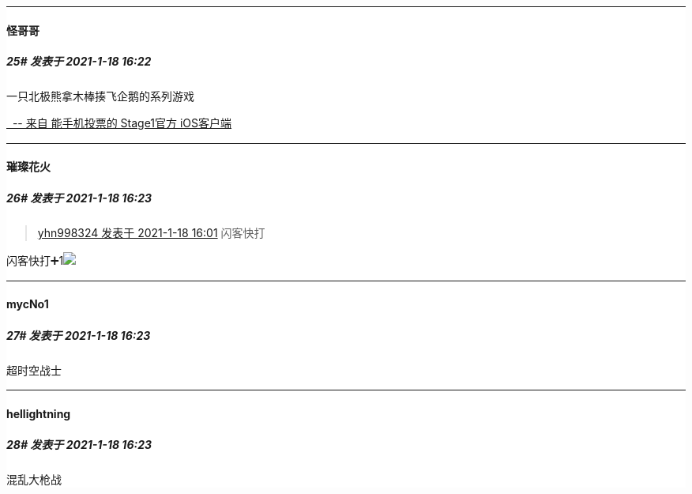 





*****

####  怪哥哥  
##### 25#       发表于 2021-1-18 16:22




一只北极熊拿木棒揍飞企鹅的系列游戏

[  -- 来自 能手机投票的 Stage1官方 iOS客户端](https://itunes.apple.com/fi/app/saraba1st/id1221237470?mt=8)







*****

####  璀璨花火  
##### 26#       发表于 2021-1-18 16:23



<blockquote><a href="httphttps://bbs.saraba1st.com/2b/forum.php?mod=redirect&amp;goto=findpost&amp;pid=50073027&amp;ptid=1983448" target="_blank">yhn998324 发表于 2021-1-18 16:01</a>
闪客快打</blockquote>
闪客快打➕1<img src="https://static.saraba1st.com/image/smiley/face2017/066.png" referrerpolicy="no-referrer">







*****

####  mycNo1  
##### 27#       发表于 2021-1-18 16:23




超时空战士







*****

####  hellightning  
##### 28#       发表于 2021-1-18 16:23




混乱大枪战
